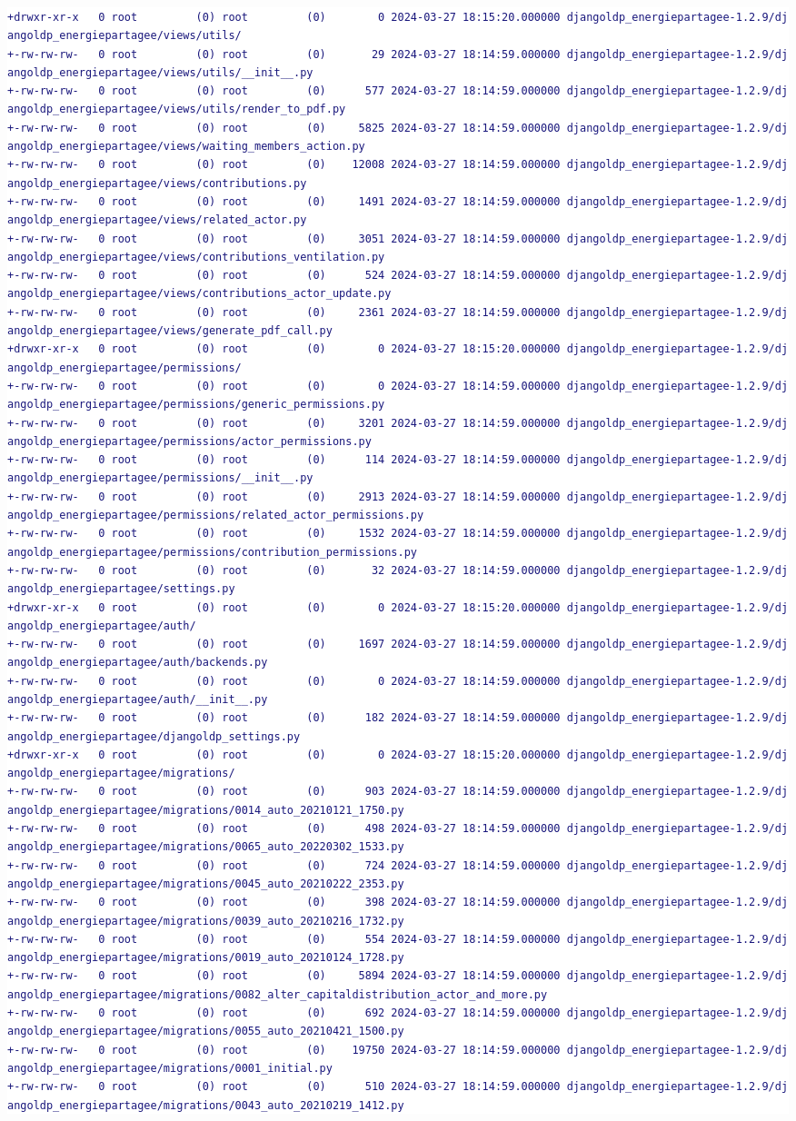 ```diff
+drwxr-xr-x   0 root         (0) root         (0)        0 2024-03-27 18:15:20.000000 djangoldp_energiepartagee-1.2.9/djangoldp_energiepartagee/views/utils/
+-rw-rw-rw-   0 root         (0) root         (0)       29 2024-03-27 18:14:59.000000 djangoldp_energiepartagee-1.2.9/djangoldp_energiepartagee/views/utils/__init__.py
+-rw-rw-rw-   0 root         (0) root         (0)      577 2024-03-27 18:14:59.000000 djangoldp_energiepartagee-1.2.9/djangoldp_energiepartagee/views/utils/render_to_pdf.py
+-rw-rw-rw-   0 root         (0) root         (0)     5825 2024-03-27 18:14:59.000000 djangoldp_energiepartagee-1.2.9/djangoldp_energiepartagee/views/waiting_members_action.py
+-rw-rw-rw-   0 root         (0) root         (0)    12008 2024-03-27 18:14:59.000000 djangoldp_energiepartagee-1.2.9/djangoldp_energiepartagee/views/contributions.py
+-rw-rw-rw-   0 root         (0) root         (0)     1491 2024-03-27 18:14:59.000000 djangoldp_energiepartagee-1.2.9/djangoldp_energiepartagee/views/related_actor.py
+-rw-rw-rw-   0 root         (0) root         (0)     3051 2024-03-27 18:14:59.000000 djangoldp_energiepartagee-1.2.9/djangoldp_energiepartagee/views/contributions_ventilation.py
+-rw-rw-rw-   0 root         (0) root         (0)      524 2024-03-27 18:14:59.000000 djangoldp_energiepartagee-1.2.9/djangoldp_energiepartagee/views/contributions_actor_update.py
+-rw-rw-rw-   0 root         (0) root         (0)     2361 2024-03-27 18:14:59.000000 djangoldp_energiepartagee-1.2.9/djangoldp_energiepartagee/views/generate_pdf_call.py
+drwxr-xr-x   0 root         (0) root         (0)        0 2024-03-27 18:15:20.000000 djangoldp_energiepartagee-1.2.9/djangoldp_energiepartagee/permissions/
+-rw-rw-rw-   0 root         (0) root         (0)        0 2024-03-27 18:14:59.000000 djangoldp_energiepartagee-1.2.9/djangoldp_energiepartagee/permissions/generic_permissions.py
+-rw-rw-rw-   0 root         (0) root         (0)     3201 2024-03-27 18:14:59.000000 djangoldp_energiepartagee-1.2.9/djangoldp_energiepartagee/permissions/actor_permissions.py
+-rw-rw-rw-   0 root         (0) root         (0)      114 2024-03-27 18:14:59.000000 djangoldp_energiepartagee-1.2.9/djangoldp_energiepartagee/permissions/__init__.py
+-rw-rw-rw-   0 root         (0) root         (0)     2913 2024-03-27 18:14:59.000000 djangoldp_energiepartagee-1.2.9/djangoldp_energiepartagee/permissions/related_actor_permissions.py
+-rw-rw-rw-   0 root         (0) root         (0)     1532 2024-03-27 18:14:59.000000 djangoldp_energiepartagee-1.2.9/djangoldp_energiepartagee/permissions/contribution_permissions.py
+-rw-rw-rw-   0 root         (0) root         (0)       32 2024-03-27 18:14:59.000000 djangoldp_energiepartagee-1.2.9/djangoldp_energiepartagee/settings.py
+drwxr-xr-x   0 root         (0) root         (0)        0 2024-03-27 18:15:20.000000 djangoldp_energiepartagee-1.2.9/djangoldp_energiepartagee/auth/
+-rw-rw-rw-   0 root         (0) root         (0)     1697 2024-03-27 18:14:59.000000 djangoldp_energiepartagee-1.2.9/djangoldp_energiepartagee/auth/backends.py
+-rw-rw-rw-   0 root         (0) root         (0)        0 2024-03-27 18:14:59.000000 djangoldp_energiepartagee-1.2.9/djangoldp_energiepartagee/auth/__init__.py
+-rw-rw-rw-   0 root         (0) root         (0)      182 2024-03-27 18:14:59.000000 djangoldp_energiepartagee-1.2.9/djangoldp_energiepartagee/djangoldp_settings.py
+drwxr-xr-x   0 root         (0) root         (0)        0 2024-03-27 18:15:20.000000 djangoldp_energiepartagee-1.2.9/djangoldp_energiepartagee/migrations/
+-rw-rw-rw-   0 root         (0) root         (0)      903 2024-03-27 18:14:59.000000 djangoldp_energiepartagee-1.2.9/djangoldp_energiepartagee/migrations/0014_auto_20210121_1750.py
+-rw-rw-rw-   0 root         (0) root         (0)      498 2024-03-27 18:14:59.000000 djangoldp_energiepartagee-1.2.9/djangoldp_energiepartagee/migrations/0065_auto_20220302_1533.py
+-rw-rw-rw-   0 root         (0) root         (0)      724 2024-03-27 18:14:59.000000 djangoldp_energiepartagee-1.2.9/djangoldp_energiepartagee/migrations/0045_auto_20210222_2353.py
+-rw-rw-rw-   0 root         (0) root         (0)      398 2024-03-27 18:14:59.000000 djangoldp_energiepartagee-1.2.9/djangoldp_energiepartagee/migrations/0039_auto_20210216_1732.py
+-rw-rw-rw-   0 root         (0) root         (0)      554 2024-03-27 18:14:59.000000 djangoldp_energiepartagee-1.2.9/djangoldp_energiepartagee/migrations/0019_auto_20210124_1728.py
+-rw-rw-rw-   0 root         (0) root         (0)     5894 2024-03-27 18:14:59.000000 djangoldp_energiepartagee-1.2.9/djangoldp_energiepartagee/migrations/0082_alter_capitaldistribution_actor_and_more.py
+-rw-rw-rw-   0 root         (0) root         (0)      692 2024-03-27 18:14:59.000000 djangoldp_energiepartagee-1.2.9/djangoldp_energiepartagee/migrations/0055_auto_20210421_1500.py
+-rw-rw-rw-   0 root         (0) root         (0)    19750 2024-03-27 18:14:59.000000 djangoldp_energiepartagee-1.2.9/djangoldp_energiepartagee/migrations/0001_initial.py
+-rw-rw-rw-   0 root         (0) root         (0)      510 2024-03-27 18:14:59.000000 djangoldp_energiepartagee-1.2.9/djangoldp_energiepartagee/migrations/0043_auto_20210219_1412.py
```